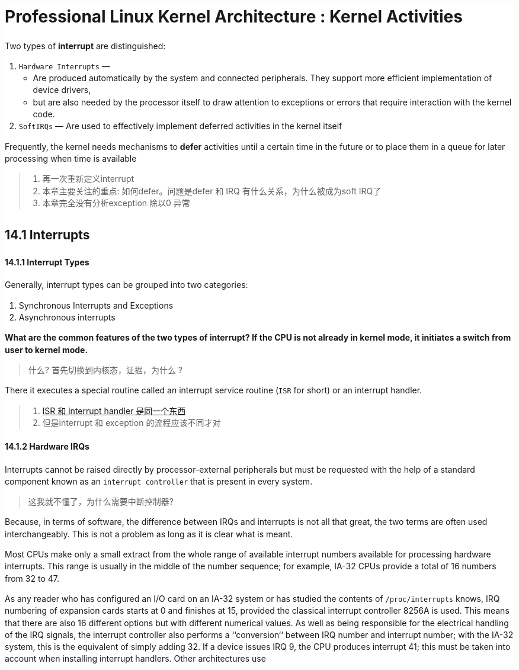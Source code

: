 # Professional Linux Kernel Architecture : Kernel Activities

Two types of **interrupt** are distinguished:
1. `Hardware Interrupts` — 
    * Are produced automatically by the system and connected peripherals. They support more efficient implementation of device drivers,
    * but are also needed by the processor itself to draw attention to exceptions or errors that require interaction with the kernel code.
2. `SoftIRQs` — Are used to effectively implement deferred activities in the kernel itself


Frequently, the kernel needs mechanisms to **defer** activities until a certain time in the future or to place them in a queue for later processing when time is available
> 1. 再一次重新定义interrupt 
> 2. 本章主要关注的重点: 如何defer。问题是defer 和 IRQ 有什么关系，为什么被成为soft IRQ了
> 3. 本章完全没有分析exception 除以0 异常


## 14.1 Interrupts

#### 14.1.1 Interrupt Types
Generally, interrupt types can be grouped into two categories:
1. Synchronous Interrupts and Exceptions
2. Asynchronous interrupts

**What are the common features of the two types of interrupt? If the CPU is not already in kernel mode, it initiates a switch from user to kernel mode.**
> 什么? 首先切换到内核态，证据，为什么 ?

There it executes a special routine called an interrupt service routine (`ISR` for short) or an interrupt handler.
> 1. [ISR 和 interrupt handler 是同一个东西](https://stackoverflow.com/questions/29401426/is-there-a-difference-between-an-isr-and-an-interrupt-handler)
> 2. 但是interrupt 和 exception 的流程应该不同才对


#### 14.1.2 Hardware IRQs

Interrupts cannot be raised directly by processor-external peripherals but must be requested with the help of a
standard component known as an `interrupt controller` that is present in every system.
> 这我就不懂了，为什么需要中断控制器?

Because, in terms of software, the difference between IRQs and interrupts is not all that great, the two
terms are often used interchangeably. This is not a problem as long as it is clear what is meant.

Most CPUs make only a small extract from the whole range of
available interrupt numbers available for processing hardware interrupts. This range is usually in the
middle of the number sequence; for example, IA-32 CPUs provide a total of 16 numbers from 32 to 47.

As any reader who has configured an I/O card on an IA-32 system or has studied the contents of
`/proc/interrupts` knows, IRQ numbering of expansion cards starts at 0 and finishes at 15, provided the
classical interrupt controller 8256A is used. This means that there are also 16 different options but with
different numerical values. As well as being responsible for the electrical handling of the IRQ signals,
the interrupt controller also performs a ‘‘conversion‘‘ between IRQ number and interrupt number; with
the IA-32 system, this is the equivalent of simply adding 32. If a device issues IRQ 9, the CPU produces
interrupt 41; this must be taken into account when installing interrupt handlers. Other architectures use